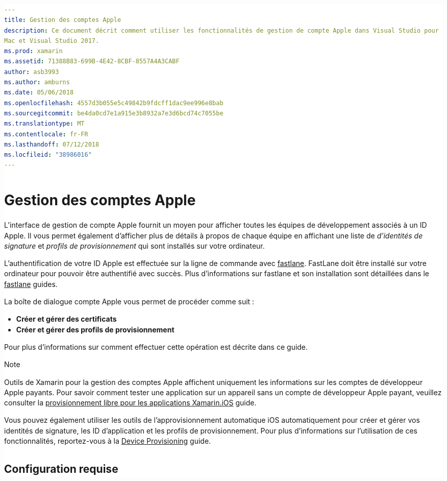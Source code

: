 ```yaml
---
title: Gestion des comptes Apple
description: Ce document décrit comment utiliser les fonctionnalités de gestion de compte Apple dans Visual Studio pour Mac et Visual Studio 2017.
ms.prod: xamarin
ms.assetid: 71388B83-699B-4E42-8CBF-8557A4A3CABF
author: asb3993
ms.author: amburns
ms.date: 05/06/2018
ms.openlocfilehash: 4557d3b055e5c49842b9fdcff1dac9ee996e8bab
ms.sourcegitcommit: be4da0cd7e1a915e3b8932a7e3d6bcd74c7055be
ms.translationtype: MT
ms.contentlocale: fr-FR
ms.lasthandoff: 07/12/2018
ms.locfileid: "38986016"
---
```

# <a name="apple-account-management"></a>Gestion des comptes Apple

L’interface de gestion de compte Apple fournit un moyen pour afficher toutes les équipes de développement associés à un ID Apple. Il vous permet également d’afficher plus de détails à propos de chaque équipe en affichant une liste de _d’identités de signature_ et _profils de provisionnement_ qui sont installés sur votre ordinateur.

L’authentification de votre ID Apple est effectuée sur la ligne de commande avec [fastlane](https://fastlane.tools/). FastLane doit être installé sur votre ordinateur pour pouvoir être authentifié avec succès. Plus d’informations sur fastlane et son installation sont détaillées dans le [fastlane](~/ios/deploy-test/provisioning/fastlane/index.md) guides.

La boîte de dialogue compte Apple vous permet de procéder comme suit :

* **Créer et gérer des certificats**
* **Créer et gérer des profils de provisionnement**

Pour plus d’informations sur comment effectuer cette opération est décrite dans ce guide.

> [!NOTE]
> Outils de Xamarin pour la gestion des comptes Apple affichent uniquement les informations sur les comptes de développeur Apple payants. Pour savoir comment tester une application sur un appareil sans un compte de développeur Apple payant, veuillez consulter la [provisionnement libre pour les applications Xamarin.iOS](~/ios/get-started/installation/device-provisioning/free-provisioning.md) guide.

Vous pouvez également utiliser les outils de l’approvisionnement automatique iOS automatiquement pour créer et gérer vos identités de signature, les ID d’application et les profils de provisionnement. Pour plus d’informations sur l’utilisation de ces fonctionnalités, reportez-vous à la [Device Provisioning](~/ios/get-started/installation/device-provisioning/index.md) guide.

## <a name="requirements"></a>Configuration requise
